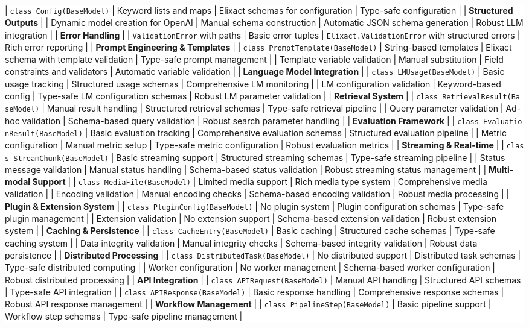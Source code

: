 | `class Config(BaseModel)` | Keyword lists and maps | Elixact schemas for configuration | Type-safe configuration |
| **Structured Outputs** |
| Dynamic model creation for OpenAI | Manual schema construction | Automatic JSON schema generation | Robust LLM integration |
| **Error Handling** |
| `ValidationError` with paths | Basic error tuples | `Elixact.ValidationError` with structured errors | Rich error reporting |
| **Prompt Engineering & Templates** |
| `class PromptTemplate(BaseModel)` | String-based templates | Elixact schema with template validation | Type-safe prompt management |
| Template variable validation | Manual substitution | Field constraints and validators | Automatic variable validation |
| **Language Model Integration** |
| `class LMUsage(BaseModel)` | Basic usage tracking | Structured usage schemas | Comprehensive LM monitoring |
| LM configuration validation | Keyword-based config | Type-safe LM configuration schemas | Robust LM parameter validation |
| **Retrieval System** |
| `class RetrievalResult(BaseModel)` | Manual result handling | Structured retrieval schemas | Type-safe retrieval pipeline |
| Query parameter validation | Ad-hoc validation | Schema-based query validation | Robust search parameter handling |
| **Evaluation Framework** |
| `class EvaluationResult(BaseModel)` | Basic evaluation tracking | Comprehensive evaluation schemas | Structured evaluation pipeline |
| Metric configuration | Manual metric setup | Type-safe metric configuration | Robust evaluation metrics |
| **Streaming & Real-time** |
| `class StreamChunk(BaseModel)` | Basic streaming support | Structured streaming schemas | Type-safe streaming pipeline |
| Status message validation | Manual status handling | Schema-based status validation | Robust streaming status management |
| **Multi-modal Support** |
| `class MediaFile(BaseModel)` | Limited media support | Rich media type system | Comprehensive media validation |
| Encoding validation | Manual encoding checks | Schema-based encoding validation | Robust media processing |
| **Plugin & Extension System** |
| `class PluginConfig(BaseModel)` | No plugin system | Plugin configuration schemas | Type-safe plugin management |
| Extension validation | No extension support | Schema-based extension validation | Robust extension system |
| **Caching & Persistence** |
| `class CacheEntry(BaseModel)` | Basic caching | Structured cache schemas | Type-safe caching system |
| Data integrity validation | Manual integrity checks | Schema-based integrity validation | Robust data persistence |
| **Distributed Processing** |
| `class DistributedTask(BaseModel)` | No distributed support | Distributed task schemas | Type-safe distributed computing |
| Worker configuration | No worker management | Schema-based worker configuration | Robust distributed processing |
| **API Integration** |
| `class APIRequest(BaseModel)` | Manual API handling | Structured API schemas | Type-safe API integration |
| `class APIResponse(BaseModel)` | Basic response handling | Comprehensive response schemas | Robust API response management |
| **Workflow Management** |
| `class PipelineStep(BaseModel)` | Basic pipeline support | Workflow step schemas | Type-safe pipeline management |